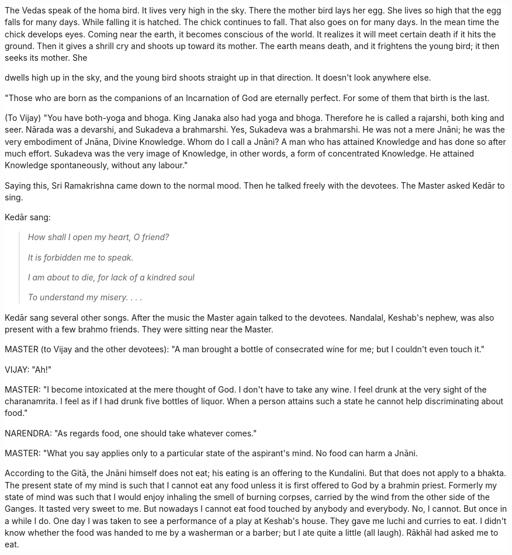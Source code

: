 The Vedas speak of the homa bird. It lives very high in the sky. There
the mother bird lays her egg. She lives so high that the egg falls for
many days. While falling it is hatched. The chick continues to fall.
That also goes on for many days. In the mean time the chick develops
eyes. Coming near the earth, it becomes conscious of the world. It
realizes it will meet certain death if it hits the ground. Then it gives
a shrill cry and shoots up toward its mother. The earth means death, and
it frightens the young bird; it then seeks its mother. She

dwells high up in the sky, and the young bird shoots straight up in that
direction. It doesn\'t look anywhere else.

\"Those who are born as the companions of an Incarnation of God are
eternally perfect. For some of them that birth is the last.

(To Vijay) \"You have both-yoga and bhoga. King Janaka also had yoga and
bhoga. Therefore he is called a rajarshi, both king and seer. Nārada was
a devarshi, and Sukadeva a brahmarshi. Yes, Sukadeva was a brahmarshi.
He was not a mere Jnāni; he was the very embodiment of Jnāna, Divine
Knowledge. Whom do I call a Jnāni? A man who has attained Knowledge and
has done so after much effort. Sukadeva was the very image of Knowledge,
in other words, a form of concentrated Knowledge. He attained Knowledge
spontaneously, without any labour.\"

Saying this, Sri Ramakrishna came down to the normal mood. Then he
talked freely with the devotees. The Master asked Kedār to sing.

Kedār sang:

> *How shall I open my heart, O friend?*
>
> *It is forbidden me to speak.*
>
> *I am about to die, for lack of a kindred soul*
>
> *To understand my misery. . . .*

Kedār sang several other songs. After the music the Master again talked
to the devotees. Nandalal, Keshab\'s nephew, was also present with a few
brahmo friends. They were sitting near the Master.

MASTER (to Vijay and the other devotees): \"A man brought a bottle of
consecrated wine for me; but I couldn\'t even touch it.\"

VIJAY: \"Ah!\"

MASTER: \"I become intoxicated at the mere thought of God. I don\'t have
to take any wine. I feel drunk at the very sight of the charanamrita. I
feel as if I had drunk five bottles of liquor. When a person attains
such a state he cannot help discriminating about food.\"

NARENDRA: \"As regards food, one should take whatever comes.\"

MASTER: \"What you say applies only to a particular state of the
aspirant\'s mind. No food can harm a Jnāni.

According to the Gitā, the Jnāni himself does not eat; his eating is an
offering to the Kundalini. But that does not apply to a bhakta. The
present state of my mind is such that I cannot eat any food unless it is
first offered to God by a brahmin priest. Formerly my state of mind was
such that I would enjoy inhaling the smell of burning corpses, carried
by the wind from the other side of the Ganges. It tasted very sweet to
me. But nowadays I cannot eat food touched by anybody and everybody. No,
I cannot. But once in a while I do. One day I was taken to see a
performance of a play at Keshab\'s house. They gave me luchi and curries
to eat. I didn\'t know whether the food was handed to me by a washerman
or a barber; but I ate quite a little (all laugh). Rākhāl had asked me
to eat.
